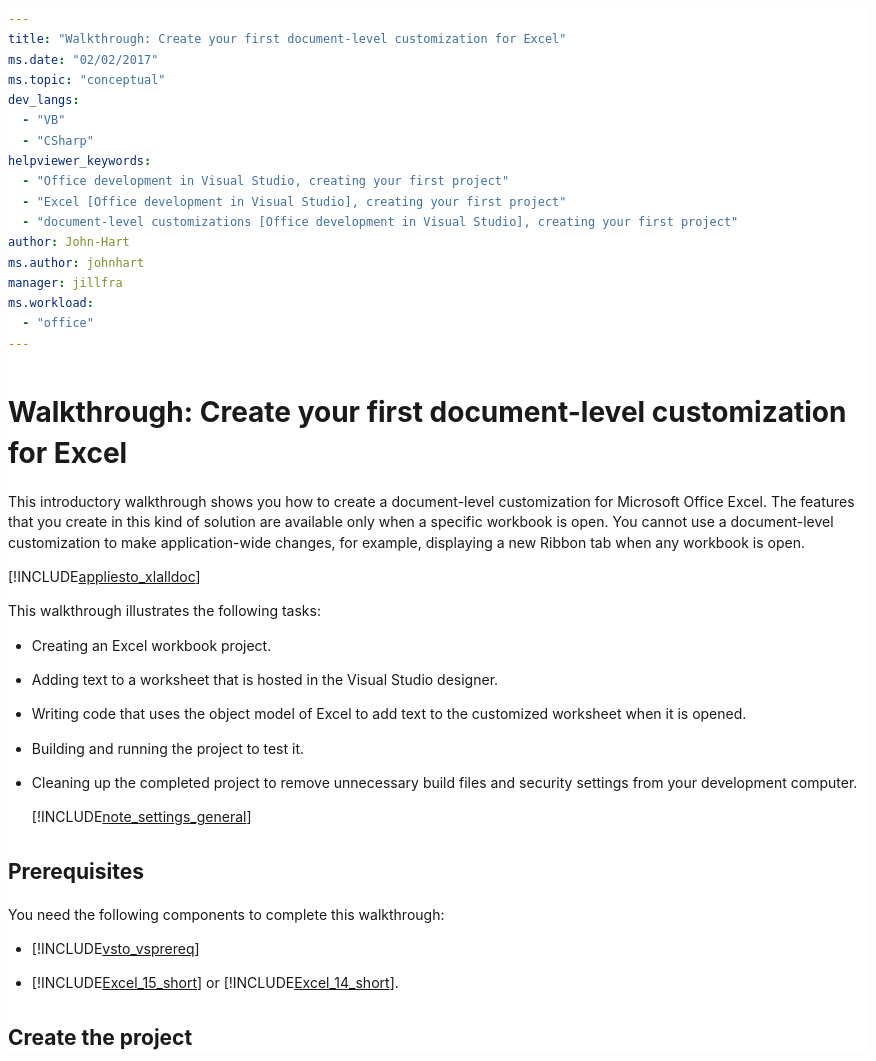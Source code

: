 ```yaml
---
title: "Walkthrough: Create your first document-level customization for Excel"
ms.date: "02/02/2017"
ms.topic: "conceptual"
dev_langs: 
  - "VB"
  - "CSharp"
helpviewer_keywords: 
  - "Office development in Visual Studio, creating your first project"
  - "Excel [Office development in Visual Studio], creating your first project"
  - "document-level customizations [Office development in Visual Studio], creating your first project"
author: John-Hart
ms.author: johnhart
manager: jillfra
ms.workload: 
  - "office"
---
```

# Walkthrough: Create your first document-level customization for Excel
  This introductory walkthrough shows you how to create a document-level customization for Microsoft Office Excel. The features that you create in this kind of solution are available only when a specific workbook is open. You cannot use a document-level customization to make application-wide changes, for example, displaying a new Ribbon tab when any workbook is open.  
  
 [!INCLUDE[appliesto_xlalldoc](../vsto/includes/appliesto-xlalldoc-md.md)]  
  
 This walkthrough illustrates the following tasks:  
  
- Creating an Excel workbook project.  
  
- Adding text to a worksheet that is hosted in the Visual Studio designer.  
  
- Writing code that uses the object model of Excel to add text to the customized worksheet when it is opened.  
  
- Building and running the project to test it.  
  
- Cleaning up the completed project to remove unnecessary build files and security settings from your development computer.  
  
  [!INCLUDE[note_settings_general](../sharepoint/includes/note-settings-general-md.md)]  
  
## Prerequisites  
 You need the following components to complete this walkthrough:  
  
-   [!INCLUDE[vsto_vsprereq](../vsto/includes/vsto-vsprereq-md.md)]  
  
-   [!INCLUDE[Excel_15_short](../vsto/includes/excel-15-short-md.md)] or [!INCLUDE[Excel_14_short](../vsto/includes/excel-14-short-md.md)].  
  
## Create the project  
  